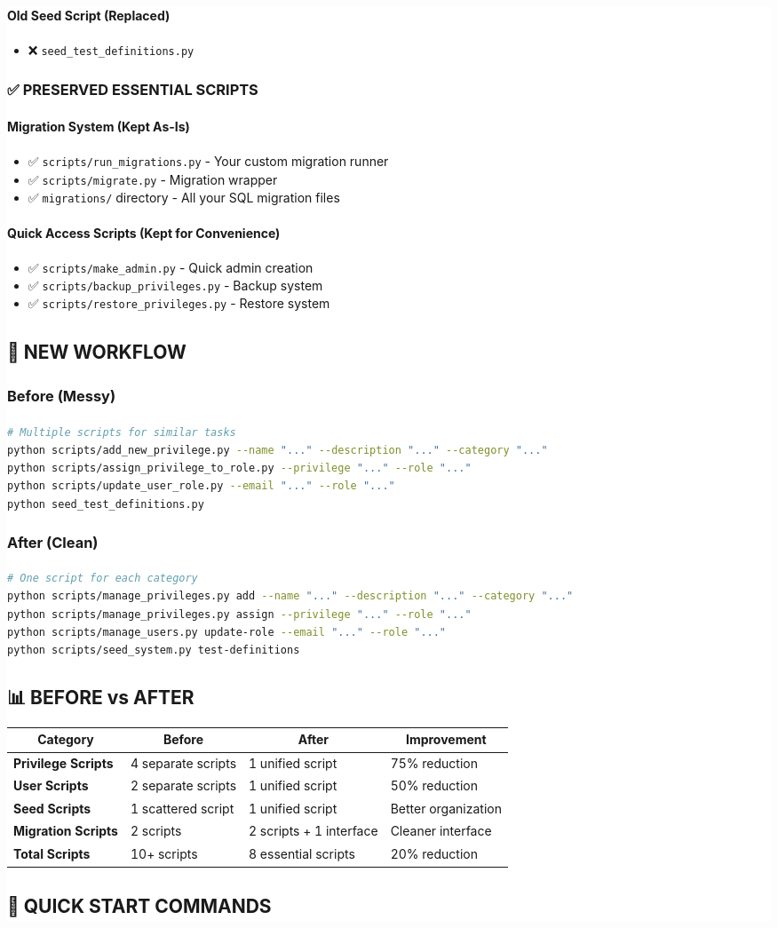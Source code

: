 #### **Old Seed Script (Replaced)**
- ❌ `seed_test_definitions.py`

### **✅ PRESERVED ESSENTIAL SCRIPTS**

#### **Migration System (Kept As-Is)**
- ✅ `scripts/run_migrations.py` - Your custom migration runner
- ✅ `scripts/migrate.py` - Migration wrapper
- ✅ `migrations/` directory - All your SQL migration files

#### **Quick Access Scripts (Kept for Convenience)**
- ✅ `scripts/make_admin.py` - Quick admin creation
- ✅ `scripts/backup_privileges.py` - Backup system
- ✅ `scripts/restore_privileges.py` - Restore system

## 🎯 **NEW WORKFLOW**

### **Before (Messy)**
```bash
# Multiple scripts for similar tasks
python scripts/add_new_privilege.py --name "..." --description "..." --category "..."
python scripts/assign_privilege_to_role.py --privilege "..." --role "..."
python scripts/update_user_role.py --email "..." --role "..."
python seed_test_definitions.py
```

### **After (Clean)**
```bash
# One script for each category
python scripts/manage_privileges.py add --name "..." --description "..." --category "..."
python scripts/manage_privileges.py assign --privilege "..." --role "..."
python scripts/manage_users.py update-role --email "..." --role "..."
python scripts/seed_system.py test-definitions
```

## 📊 **BEFORE vs AFTER**

| Category | Before | After | Improvement |
|----------|--------|-------|-------------|
| **Privilege Scripts** | 4 separate scripts | 1 unified script | 75% reduction |
| **User Scripts** | 2 separate scripts | 1 unified script | 50% reduction |
| **Seed Scripts** | 1 scattered script | 1 unified script | Better organization |
| **Migration Scripts** | 2 scripts | 2 scripts + 1 interface | Cleaner interface |
| **Total Scripts** | 10+ scripts | 8 essential scripts | 20% reduction |

## 🚀 **QUICK START COMMANDS**
